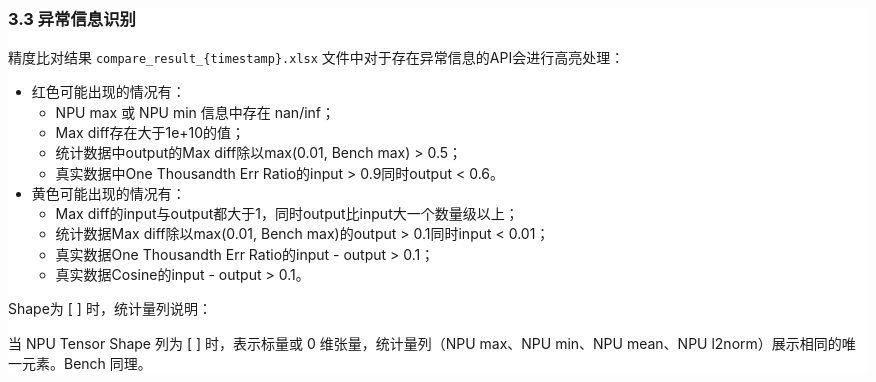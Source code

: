 ### 3.3 异常信息识别

精度比对结果 `compare_result_{timestamp}.xlsx` 文件中对于存在异常信息的API会进行高亮处理：

- 红色可能出现的情况有：
  - NPU max 或 NPU min 信息中存在 nan/inf；
  - Max diff存在大于1e+10的值；
  - 统计数据中output的Max diff除以max(0.01, Bench max) > 0.5；
  - 真实数据中One Thousandth Err Ratio的input > 0.9同时output < 0.6。
- 黄色可能出现的情况有：
  - Max diff的input与output都大于1，同时output比input大一个数量级以上；
  - 统计数据Max diff除以max(0.01, Bench max)的output > 0.1同时input < 0.01；
  - 真实数据One Thousandth Err Ratio的input - output > 0.1；
  - 真实数据Cosine的input - output > 0.1。

Shape为 [ ] 时，统计量列说明：

当 NPU Tensor Shape 列为 [ ] 时，表示标量或 0 维张量，统计量列（NPU max、NPU min、NPU mean、NPU l2norm）展示相同的唯一元素。Bench 同理。

